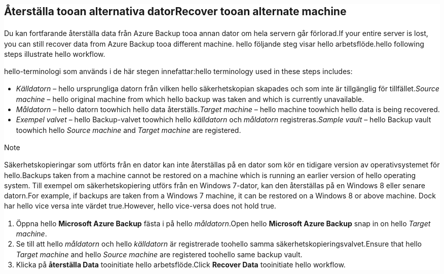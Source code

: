 ## <a name="recover-tooan-alternate-machine"></a><span data-ttu-id="3e07f-186">Återställa tooan alternativa dator</span><span class="sxs-lookup"><span data-stu-id="3e07f-186">Recover tooan alternate machine</span></span>
<span data-ttu-id="3e07f-187">Du kan fortfarande återställa data från Azure Backup tooa annan dator om hela servern går förlorad.</span><span class="sxs-lookup"><span data-stu-id="3e07f-187">If your entire server is lost, you can still recover data from Azure Backup tooa different machine.</span></span> <span data-ttu-id="3e07f-188">hello följande steg visar hello arbetsflöde.</span><span class="sxs-lookup"><span data-stu-id="3e07f-188">hello following steps illustrate hello workflow.</span></span>  

<span data-ttu-id="3e07f-189">hello-terminologi som används i de här stegen innefattar:</span><span class="sxs-lookup"><span data-stu-id="3e07f-189">hello terminology used in these steps includes:</span></span>

* <span data-ttu-id="3e07f-190">*Källdatorn* – hello ursprungliga datorn från vilken hello säkerhetskopian skapades och som inte är tillgänglig för tillfället.</span><span class="sxs-lookup"><span data-stu-id="3e07f-190">*Source machine* – hello original machine from which hello backup was taken and which is currently unavailable.</span></span>
* <span data-ttu-id="3e07f-191">*Måldatorn* – hello datorn toowhich hello data återställs.</span><span class="sxs-lookup"><span data-stu-id="3e07f-191">*Target machine* – hello machine toowhich hello data is being recovered.</span></span>
* <span data-ttu-id="3e07f-192">*Exempel valvet* – hello Backup-valvet toowhich hello *källdatorn* och *måldatorn* registreras.</span><span class="sxs-lookup"><span data-stu-id="3e07f-192">*Sample vault* – hello Backup vault toowhich hello *Source machine* and *Target machine* are registered.</span></span> <br/>

> [!NOTE]
> <span data-ttu-id="3e07f-193">Säkerhetskopieringar som utförts från en dator kan inte återställas på en dator som kör en tidigare version av operativsystemet för hello.</span><span class="sxs-lookup"><span data-stu-id="3e07f-193">Backups taken from a machine cannot be restored on a machine which is running an earlier version of hello operating system.</span></span> <span data-ttu-id="3e07f-194">Till exempel om säkerhetskopiering utförs från en Windows 7-dator, kan den återställas på en Windows 8 eller senare datorn.</span><span class="sxs-lookup"><span data-stu-id="3e07f-194">For example, if backups are taken from a Windows 7 machine, it can be restored on a Windows 8 or above machine.</span></span> <span data-ttu-id="3e07f-195">Dock har hello vice versa inte värdet true.</span><span class="sxs-lookup"><span data-stu-id="3e07f-195">However, hello vice-versa does not hold true.</span></span>
>
>

1. <span data-ttu-id="3e07f-196">Öppna hello **Microsoft Azure Backup** fästa i på hello *måldatorn*.</span><span class="sxs-lookup"><span data-stu-id="3e07f-196">Open hello **Microsoft Azure Backup** snap in on hello *Target machine*.</span></span>
2. <span data-ttu-id="3e07f-197">Se till att hello *måldatorn* och hello *källdatorn* är registrerade toohello samma säkerhetskopieringsvalvet.</span><span class="sxs-lookup"><span data-stu-id="3e07f-197">Ensure that hello *Target machine* and hello *Source machine* are registered toohello same backup vault.</span></span>
3. <span data-ttu-id="3e07f-198">Klicka på **återställa Data** tooinitiate hello arbetsflöde.</span><span class="sxs-lookup"><span data-stu-id="3e07f-198">Click **Recover Data** tooinitiate hello workflow.</span></span>
